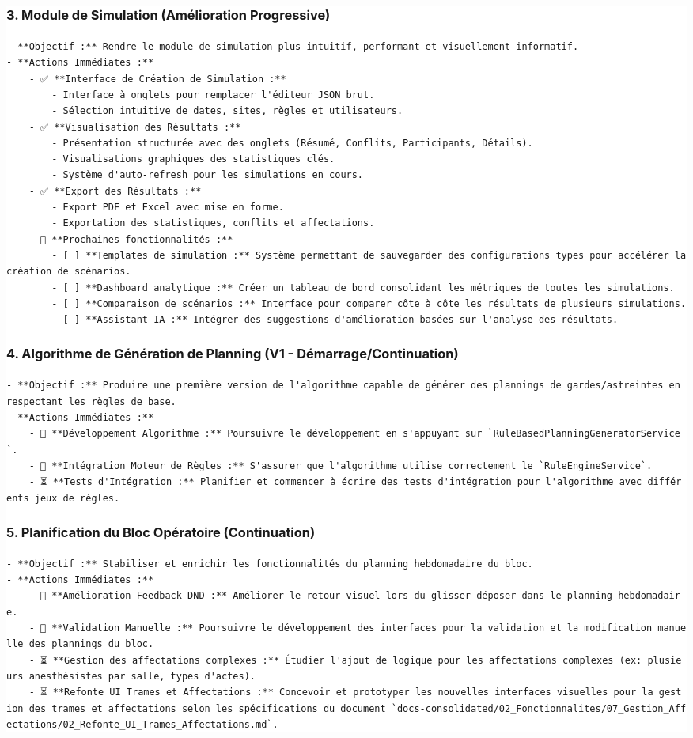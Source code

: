 ### 3. Module de Simulation (Amélioration Progressive)

    - **Objectif :** Rendre le module de simulation plus intuitif, performant et visuellement informatif.
    - **Actions Immédiates :**
        - ✅ **Interface de Création de Simulation :**
            - Interface à onglets pour remplacer l'éditeur JSON brut.
            - Sélection intuitive de dates, sites, règles et utilisateurs.
        - ✅ **Visualisation des Résultats :**
            - Présentation structurée avec des onglets (Résumé, Conflits, Participants, Détails).
            - Visualisations graphiques des statistiques clés.
            - Système d'auto-refresh pour les simulations en cours.
        - ✅ **Export des Résultats :**
            - Export PDF et Excel avec mise en forme.
            - Exportation des statistiques, conflits et affectations.
        - 🚧 **Prochaines fonctionnalités :**
            - [ ] **Templates de simulation :** Système permettant de sauvegarder des configurations types pour accélérer la création de scénarios.
            - [ ] **Dashboard analytique :** Créer un tableau de bord consolidant les métriques de toutes les simulations.
            - [ ] **Comparaison de scénarios :** Interface pour comparer côte à côte les résultats de plusieurs simulations.
            - [ ] **Assistant IA :** Intégrer des suggestions d'amélioration basées sur l'analyse des résultats.

### 4. Algorithme de Génération de Planning (V1 - Démarrage/Continuation)

    - **Objectif :** Produire une première version de l'algorithme capable de générer des plannings de gardes/astreintes en respectant les règles de base.
    - **Actions Immédiates :**
        - 🔄 **Développement Algorithme :** Poursuivre le développement en s'appuyant sur `RuleBasedPlanningGeneratorService`.
        - 🔄 **Intégration Moteur de Règles :** S'assurer que l'algorithme utilise correctement le `RuleEngineService`.
        - ⏳ **Tests d'Intégration :** Planifier et commencer à écrire des tests d'intégration pour l'algorithme avec différents jeux de règles.

### 5. Planification du Bloc Opératoire (Continuation)

    - **Objectif :** Stabiliser et enrichir les fonctionnalités du planning hebdomadaire du bloc.
    - **Actions Immédiates :**
        - 🔄 **Amélioration Feedback DND :** Améliorer le retour visuel lors du glisser-déposer dans le planning hebdomadaire.
        - 🔄 **Validation Manuelle :** Poursuivre le développement des interfaces pour la validation et la modification manuelle des plannings du bloc.
        - ⏳ **Gestion des affectations complexes :** Étudier l'ajout de logique pour les affectations complexes (ex: plusieurs anesthésistes par salle, types d'actes).
        - ⏳ **Refonte UI Trames et Affectations :** Concevoir et prototyper les nouvelles interfaces visuelles pour la gestion des trames et affectations selon les spécifications du document `docs-consolidated/02_Fonctionnalites/07_Gestion_Affectations/02_Refonte_UI_Trames_Affectations.md`.
